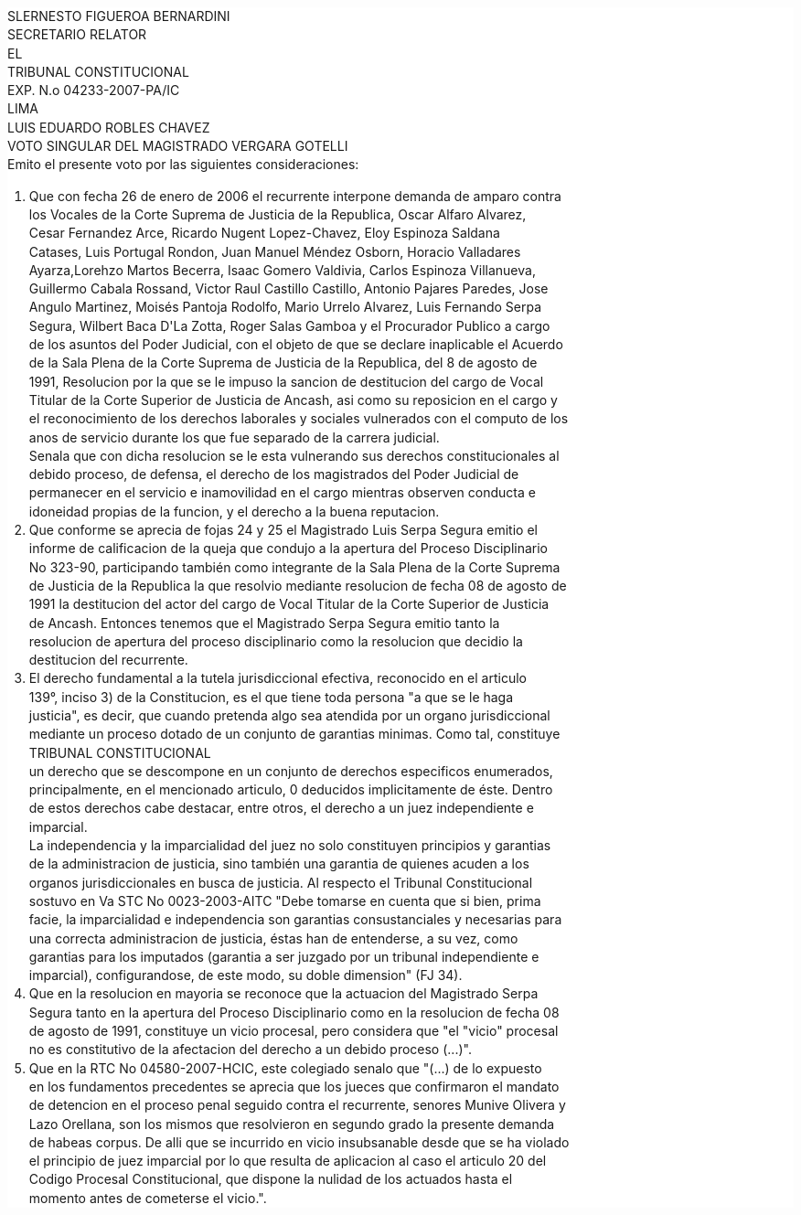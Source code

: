 SLERNESTO FIGUEROA BERNARDINI  
SECRETARIO RELATOR  
EL  
TRIBUNAL CONSTITUCIONAL  
EXP. N.o 04233-2007-PA/IC  
LIMA  
LUIS EDUARDO ROBLES CHAVEZ  
VOTO SINGULAR DEL MAGISTRADO VERGARA GOTELLI  
Emito el presente voto por las siguientes consideraciones:  
1. Que con fecha 26 de enero de 2006 el recurrente interpone demanda de amparo contra  
los Vocales de la Corte Suprema de Justicia de la Republica, Oscar Alfaro Alvarez,  
Cesar Fernandez Arce, Ricardo Nugent Lopez-Chavez, Eloy Espinoza Saldana  
Catases, Luis Portugal Rondon, Juan Manuel Méndez Osborn, Horacio Valladares  
Ayarza,Lorehzo Martos Becerra, Isaac Gomero Valdivia, Carlos Espinoza Villanueva,  
Guillermo Cabala Rossand, Victor Raul Castillo Castillo, Antonio Pajares Paredes, Jose  
Angulo Martinez, Moisés Pantoja Rodolfo, Mario Urrelo Alvarez, Luis Fernando Serpa  
Segura, Wilbert Baca D'La Zotta, Roger Salas Gamboa y el Procurador Publico a cargo  
de los asuntos del Poder Judicial, con el objeto de que se declare inaplicable el Acuerdo  
de la Sala Plena de la Corte Suprema de Justicia de la Republica, del 8 de agosto de  
1991, Resolucion por la que se le impuso la sancion de destitucion del cargo de Vocal  
Titular de la Corte Superior de Justicia de Ancash, asi como su reposicion en el cargo y  
el reconocimiento de los derechos laborales y sociales vulnerados con el computo de los  
anos de servicio durante los que fue separado de la carrera judicial.  
Senala que con dicha resolucion se le esta vulnerando sus derechos constitucionales al  
debido proceso, de defensa, el derecho de los magistrados del Poder Judicial de  
permanecer en el servicio e inamovilidad en el cargo mientras observen conducta e  
idoneidad propias de la funcion, y el derecho a la buena reputacion.  
2. Que conforme se aprecia de fojas 24 y 25 el Magistrado Luis Serpa Segura emitio el  
informe de calificacion de la queja que condujo a la apertura del Proceso Disciplinario  
No 323-90, participando también como integrante de la Sala Plena de la Corte Suprema  
de Justicia de la Republica la que resolvio mediante resolucion de fecha 08 de agosto de  
1991 la destitucion del actor del cargo de Vocal Titular de la Corte Superior de Justicia  
de Ancash. Entonces tenemos que el Magistrado Serpa Segura emitio tanto la  
resolucion de apertura del proceso disciplinario como la resolucion que decidio la  
destitucion del recurrente.  
3. El derecho fundamental a la tutela jurisdiccional efectiva, reconocido en el articulo  
139°, inciso 3) de la Constitucion, es el que tiene toda persona "a que se le haga  
justicia", es decir, que cuando pretenda algo sea atendida por un organo jurisdiccional  
mediante un proceso dotado de un conjunto de garantias minimas. Como tal, constituye  
TRIBUNAL CONSTITUCIONAL  
un derecho que se descompone en un conjunto de derechos especificos enumerados,  
principalmente, en el mencionado articulo, 0 deducidos implicitamente de éste. Dentro  
de estos derechos cabe destacar, entre otros, el derecho a un juez independiente e  
imparcial.  
La independencia y la imparcialidad del juez no solo constituyen principios y garantias  
de la administracion de justicia, sino también una garantia de quienes acuden a los  
organos jurisdiccionales en busca de justicia. Al respecto el Tribunal Constitucional  
sostuvo en Va STC No 0023-2003-AITC "Debe tomarse en cuenta que si bien, prima  
facie, la imparcialidad e independencia son garantias consustanciales y necesarias para  
una correcta administracion de justicia, éstas han de entenderse, a su vez, como  
garantias para los imputados (garantia a ser juzgado por un tribunal independiente e  
imparcial), configurandose, de este modo, su doble dimension" (FJ 34).  
4. Que en la resolucion en mayoria se reconoce que la actuacion del Magistrado Serpa  
Segura tanto en la apertura del Proceso Disciplinario como en la resolucion de fecha 08  
de agosto de 1991, constituye un vicio procesal, pero considera que "el "vicio" procesal  
no es constitutivo de la afectacion del derecho a un debido proceso (...)".  
5. Que en la RTC No 04580-2007-HCIC, este colegiado senalo que "(...) de lo expuesto  
en los fundamentos precedentes se aprecia que los jueces que confirmaron el mandato  
de detencion en el proceso penal seguido contra el recurrente, senores Munive Olivera y  
Lazo Orellana, son los mismos que resolvieron en segundo grado la presente demanda  
de habeas corpus. De alli que se incurrido en vicio insubsanable desde que se ha violado  
el principio de juez imparcial por lo que resulta de aplicacion al caso el articulo 20 del  
Codigo Procesal Constitucional, que dispone la nulidad de los actuados hasta el  
momento antes de cometerse el vicio.".  
